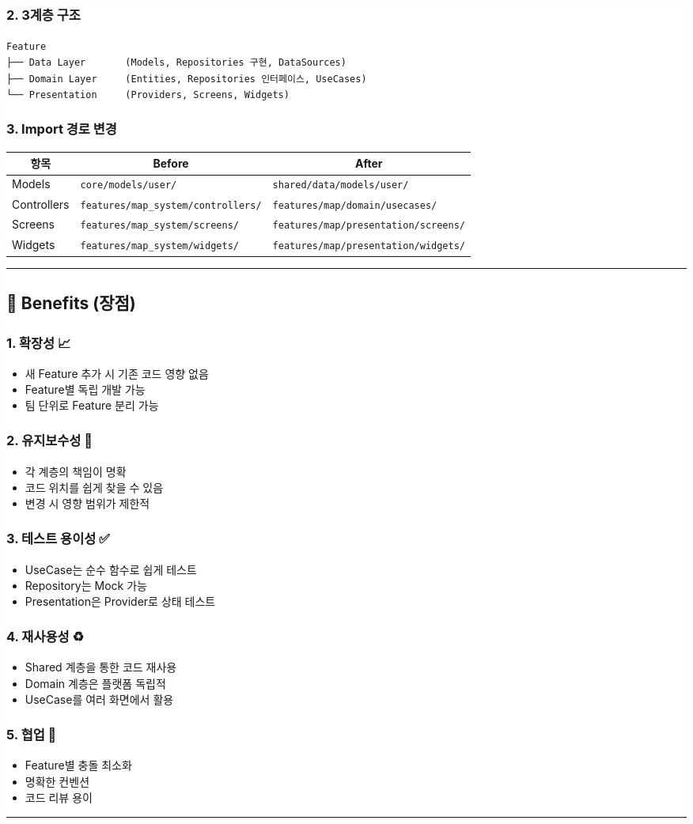 ### 2. 3계층 구조

```
Feature
├── Data Layer       (Models, Repositories 구현, DataSources)
├── Domain Layer     (Entities, Repositories 인터페이스, UseCases)
└── Presentation     (Providers, Screens, Widgets)
```

### 3. Import 경로 변경

| 항목 | Before | After |
|------|--------|-------|
| Models | `core/models/user/` | `shared/data/models/user/` |
| Controllers | `features/map_system/controllers/` | `features/map/domain/usecases/` |
| Screens | `features/map_system/screens/` | `features/map/presentation/screens/` |
| Widgets | `features/map_system/widgets/` | `features/map/presentation/widgets/` |

---

## 🎯 Benefits (장점)

### 1. **확장성** 📈
- 새 Feature 추가 시 기존 코드 영향 없음
- Feature별 독립 개발 가능
- 팀 단위로 Feature 분리 가능

### 2. **유지보수성** 🔧
- 각 계층의 책임이 명확
- 코드 위치를 쉽게 찾을 수 있음
- 변경 시 영향 범위가 제한적

### 3. **테스트 용이성** ✅
- UseCase는 순수 함수로 쉽게 테스트
- Repository는 Mock 가능
- Presentation은 Provider로 상태 테스트

### 4. **재사용성** ♻️
- Shared 계층을 통한 코드 재사용
- Domain 계층은 플랫폼 독립적
- UseCase를 여러 화면에서 활용

### 5. **협업** 👥
- Feature별 충돌 최소화
- 명확한 컨벤션
- 코드 리뷰 용이

---